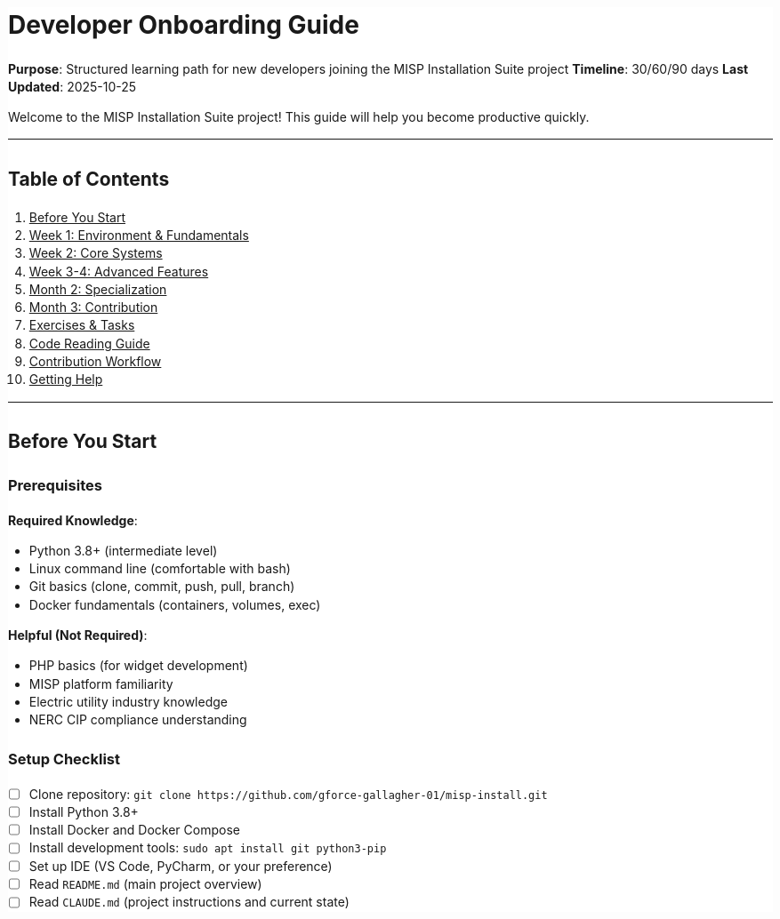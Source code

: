 # Developer Onboarding Guide

**Purpose**: Structured learning path for new developers joining the MISP Installation Suite project
**Timeline**: 30/60/90 days
**Last Updated**: 2025-10-25

Welcome to the MISP Installation Suite project! This guide will help you become productive quickly.

---

## Table of Contents

1. [Before You Start](#before-you-start)
2. [Week 1: Environment & Fundamentals](#week-1-environment--fundamentals)
3. [Week 2: Core Systems](#week-2-core-systems)
4. [Week 3-4: Advanced Features](#week-3-4-advanced-features)
5. [Month 2: Specialization](#month-2-specialization)
6. [Month 3: Contribution](#month-3-contribution)
7. [Exercises & Tasks](#exercises--tasks)
8. [Code Reading Guide](#code-reading-guide)
9. [Contribution Workflow](#contribution-workflow)
10. [Getting Help](#getting-help)

---

## Before You Start

### Prerequisites

**Required Knowledge**:
- Python 3.8+ (intermediate level)
- Linux command line (comfortable with bash)
- Git basics (clone, commit, push, pull, branch)
- Docker fundamentals (containers, volumes, exec)

**Helpful (Not Required)**:
- PHP basics (for widget development)
- MISP platform familiarity
- Electric utility industry knowledge
- NERC CIP compliance understanding

### Setup Checklist

- [ ] Clone repository: `git clone https://github.com/gforce-gallagher-01/misp-install.git`
- [ ] Install Python 3.8+
- [ ] Install Docker and Docker Compose
- [ ] Install development tools: `sudo apt install git python3-pip`
- [ ] Set up IDE (VS Code, PyCharm, or your preference)
- [ ] Read `README.md` (main project overview)
- [ ] Read `CLAUDE.md` (project instructions and current state)
